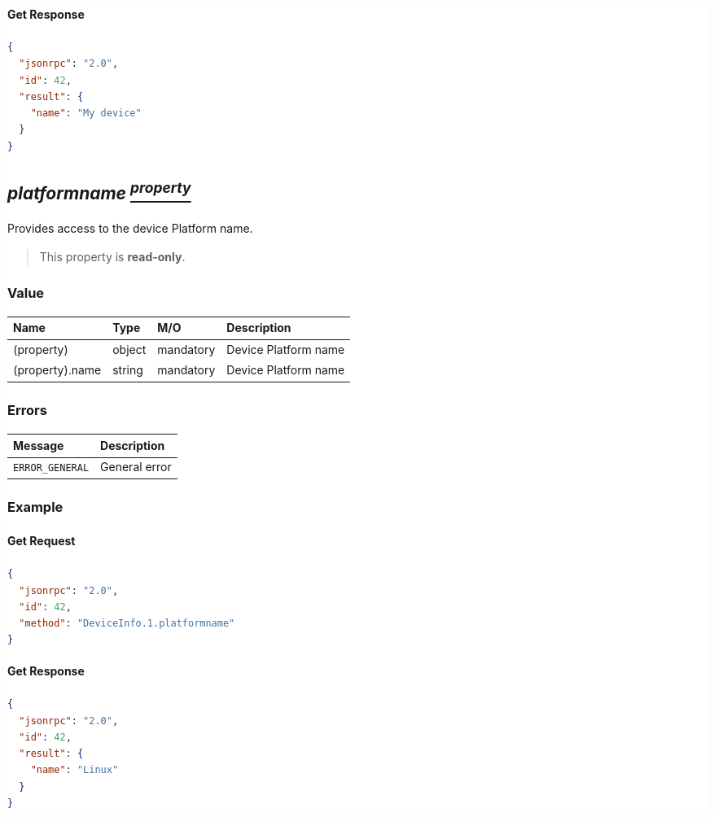 #### Get Response

```json
{
  "jsonrpc": "2.0",
  "id": 42,
  "result": {
    "name": "My device"
  }
}
```

<a id="property_platformname"></a>
## *platformname [<sup>property</sup>](#head_Properties)*

Provides access to the device Platform name.

> This property is **read-only**.

### Value

| Name | Type | M/O | Description |
| :-------- | :-------- | :-------- | :-------- |
| (property) | object | mandatory | Device Platform name |
| (property).name | string | mandatory | Device Platform name |

### Errors

| Message | Description |
| :-------- | :-------- |
| ```ERROR_GENERAL``` | General error |

### Example

#### Get Request

```json
{
  "jsonrpc": "2.0",
  "id": 42,
  "method": "DeviceInfo.1.platformname"
}
```

#### Get Response

```json
{
  "jsonrpc": "2.0",
  "id": 42,
  "result": {
    "name": "Linux"
  }
}
```
